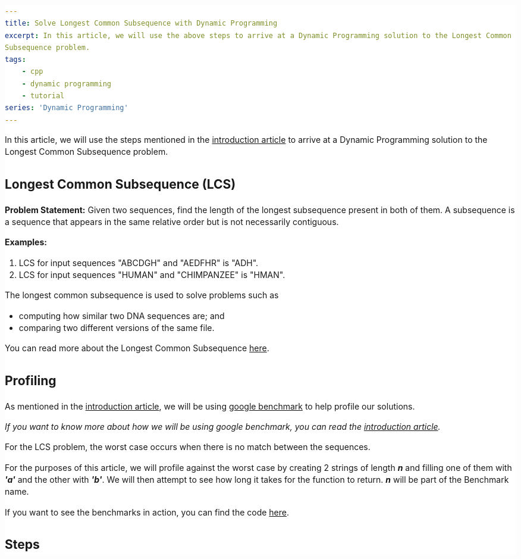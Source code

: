 ```yaml
---
title: Solve Longest Common Subsequence with Dynamic Programming
excerpt: In this article, we will use the above steps to arrive at a Dynamic Programming solution to the Longest Common Subsequence problem.
tags:
    - cpp
    - dynamic programming
    - tutorial
series: 'Dynamic Programming'
---
```


In this article, we will use the steps mentioned in the [introduction article](/blog/dynamic-programming-series-introduction) to arrive at a Dynamic Programming solution to the Longest Common Subsequence problem.

## Longest Common Subsequence (LCS)

**Problem Statement:** Given two sequences, find the length of the longest subsequence present in both of them. A subsequence is a sequence that appears in the same relative order but is not necessarily contiguous.

**Examples:**

1. LCS for input sequences "ABCDGH" and "AEDFHR" is "ADH".
2. LCS for input sequences "HUMAN" and "CHIMPANZEE" is "HMAN".

The longest common subsequence is used to solve problems such as

-   computing how similar two DNA sequences are; and
-   comparing two different versions of the same file.

You can read more about the Longest Common Subsequence [here](https://en.wikipedia.org/wiki/Longest_common_subsequence_problem).

## Profiling

As mentioned in the [introduction article](/blog/dynamic-programming-series-introduction), we will be using [google benchmark](https://github.com/google/benchmark) to help profile our solutions.

_If you want to know more about how we will be using google benchmark, you can read the [introduction article](/blog/dynamic-programming-series-introduction)._

For the LCS problem, the worst case occurs when there is no match between the sequences.

For the purposes of this article, we will profile against the worst case by creating 2 strings of length _**n**_ and filling one of them with _**'a'**_ and the other with _**'b'**_. We will then attempt to see how long it takes for the function to return. _**n**_ will be part of the Benchmark name.

If you want to see the benchmarks in action, you can find the code [here](https://github.com/AnkurSheel/DynamicProgramming).

## Steps
